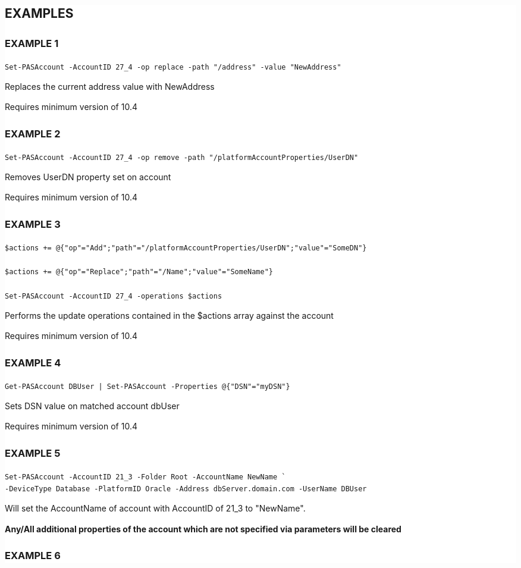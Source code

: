 ## EXAMPLES

### EXAMPLE 1
```
Set-PASAccount -AccountID 27_4 -op replace -path "/address" -value "NewAddress"
```

Replaces the current address value with NewAddress

Requires minimum version of 10.4

### EXAMPLE 2
```
Set-PASAccount -AccountID 27_4 -op remove -path "/platformAccountProperties/UserDN"
```

Removes UserDN property set on account

Requires minimum version of 10.4

### EXAMPLE 3
```
$actions += @{"op"="Add";"path"="/platformAccountProperties/UserDN";"value"="SomeDN"}

$actions += @{"op"="Replace";"path"="/Name";"value"="SomeName"}

Set-PASAccount -AccountID 27_4 -operations $actions
```

Performs the update operations contained in the $actions array against the account

Requires minimum version of 10.4

### EXAMPLE 4
```
Get-PASAccount DBUser | Set-PASAccount -Properties @{"DSN"="myDSN"}
```

Sets DSN value on matched account dbUser

Requires minimum version of 10.4

### EXAMPLE 5
```
Set-PASAccount -AccountID 21_3 -Folder Root -AccountName NewName `
-DeviceType Database -PlatformID Oracle -Address dbServer.domain.com -UserName DBUser
```

Will set the AccountName of account with AccountID of 21_3 to "NewName".

**Any/All additional properties of the account which are not specified via parameters will be cleared**

### EXAMPLE 6
